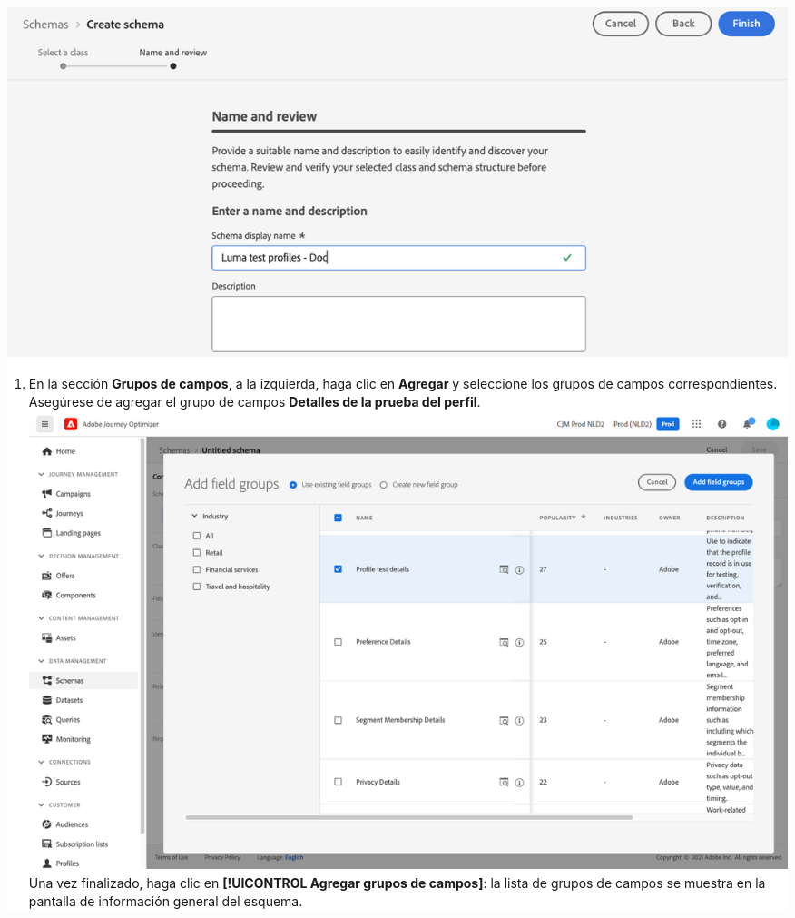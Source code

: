    ![](assets/test-profiles-1-bis.png)
1. En la sección **Grupos de campos**, a la izquierda, haga clic en **Agregar** y seleccione los grupos de campos correspondientes. Asegúrese de agregar el grupo de campos **Detalles de la prueba del perfil**.
   ![](assets/test-profiles-1-ter.png)
Una vez finalizado, haga clic en **[!UICONTROL Agregar grupos de campos]**: la lista de grupos de campos se muestra en la pantalla de información general del esquema.